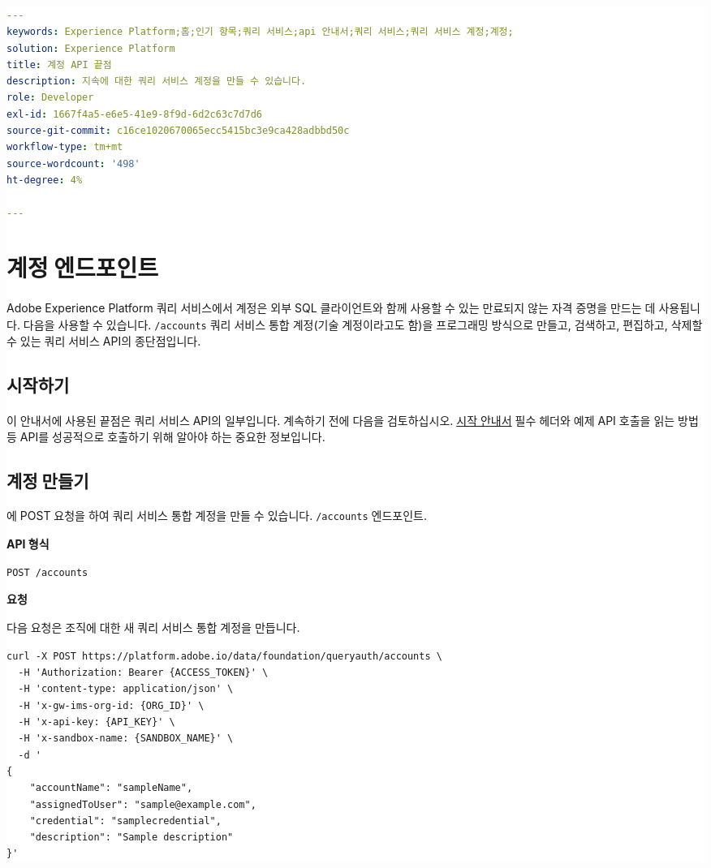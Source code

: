 ```yaml
---
keywords: Experience Platform;홈;인기 항목;쿼리 서비스;api 안내서;쿼리 서비스;쿼리 서비스 계정;계정;
solution: Experience Platform
title: 계정 API 끝점
description: 지속에 대한 쿼리 서비스 계정을 만들 수 있습니다.
role: Developer
exl-id: 1667f4a5-e6e5-41e9-8f9d-6d2c63c7d7d6
source-git-commit: c16ce1020670065ecc5415bc3e9ca428adbbd50c
workflow-type: tm+mt
source-wordcount: '498'
ht-degree: 4%

---
```


# 계정 엔드포인트

Adobe Experience Platform 쿼리 서비스에서 계정은 외부 SQL 클라이언트와 함께 사용할 수 있는 만료되지 않는 자격 증명을 만드는 데 사용됩니다. 다음을 사용할 수 있습니다. `/accounts` 쿼리 서비스 통합 계정(기술 계정이라고도 함)을 프로그래밍 방식으로 만들고, 검색하고, 편집하고, 삭제할 수 있는 쿼리 서비스 API의 종단점입니다.

## 시작하기

이 안내서에 사용된 끝점은 쿼리 서비스 API의 일부입니다. 계속하기 전에 다음을 검토하십시오. [시작 안내서](./getting-started.md) 필수 헤더와 예제 API 호출을 읽는 방법 등 API를 성공적으로 호출하기 위해 알아야 하는 중요한 정보입니다.

## 계정 만들기

에 POST 요청을 하여 쿼리 서비스 통합 계정을 만들 수 있습니다. `/accounts` 엔드포인트.

**API 형식**

```http
POST /accounts
```

**요청**

다음 요청은 조직에 대한 새 쿼리 서비스 통합 계정을 만듭니다.

```shell
curl -X POST https://platform.adobe.io/data/foundation/queryauth/accounts \
  -H 'Authorization: Bearer {ACCESS_TOKEN}' \
  -H 'content-type: application/json' \
  -H 'x-gw-ims-org-id: {ORG_ID}' \
  -H 'x-api-key: {API_KEY}' \
  -H 'x-sandbox-name: {SANDBOX_NAME}' \
  -d '
{
    "accountName": "sampleName",
    "assignedToUser": "sample@example.com",
    "credential": "samplecredential",
    "description": "Sample description"
}'
```
